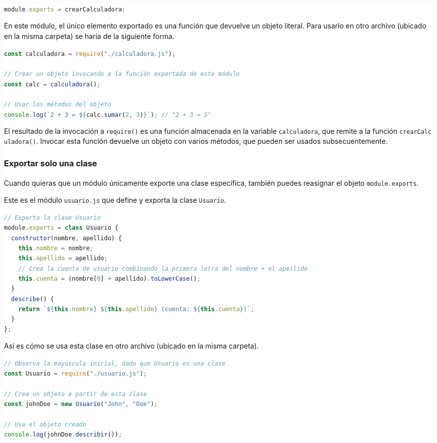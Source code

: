 ```js
module.exports = crearCalculadora;
```

En este módulo, el único elemento exportado es una función que devuelve un objeto literal. Para usarlo en otro archivo (ubicado en la misma carpeta) se haría de la siguiente forma. 

```js
const calculadora = require("./calculadora.js");

// Crear un objeto invocando a la función exportada de este módulo
const calc = calculadora();

// Usar los métodos del objeto
console.log(`2 + 3 = ${calc.sumar(2, 3)}`); // "2 + 3 = 5"
```

El resultado de la invocación a `require()` es una función almacenada en la variable `calculadora`, que remite a la función `crearCalculadora()`. Invocar esta función devuelve un objeto con varios métodos, que pueden ser usados subsecuentemente.

### Exportar solo una clase

Cuando quieras que un módulo únicamente exporte una clase específica, también puedes reasignar el objeto `module.exports`.

Este es el módulo `usuario.js` que define y exporta la clase `Usuario`.

```js
// Exporta la clase Usuario
module.exports = class Usuario {
  constructor(nombre, apellido) {
    this.nombre = nombre;
    this.apellido = apellido;
    // Crea la cuenta de usuario combinando la primera letra del nombre + el apellido
    this.cuenta = (nombre[0] + apellido).toLowerCase();
  }
  describe() {
    return `${this.nombre} ${this.apellido} (cuenta: ${this.cuenta})`;
  }
};
```

Así es cómo se usa esta clase en otro archivo (ubicado en la misma carpeta).

```js
// Observa la mayúscula inicial, dado que Usuario es una clase
const Usuario = require("./usuario.js");

// Crea un objeto a partir de esta clase
const johnDoe = new Usuario("John", "Doe");

// Usa el objeto creado
console.log(johnDoe.describir());
```
